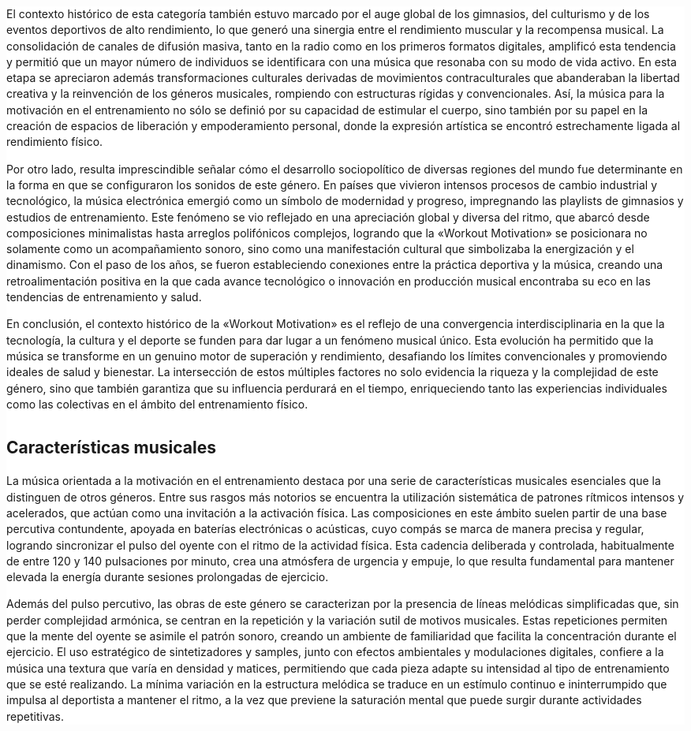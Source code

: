 El contexto histórico de esta categoría también estuvo marcado por el auge global de los gimnasios, del culturismo y de los eventos deportivos de alto rendimiento, lo que generó una sinergia entre el rendimiento muscular y la recompensa musical. La consolidación de canales de difusión masiva, tanto en la radio como en los primeros formatos digitales, amplificó esta tendencia y permitió que un mayor número de individuos se identificara con una música que resonaba con su modo de vida activo. En esta etapa se apreciaron además transformaciones culturales derivadas de movimientos contraculturales que abanderaban la libertad creativa y la reinvención de los géneros musicales, rompiendo con estructuras rígidas y convencionales. Así, la música para la motivación en el entrenamiento no sólo se definió por su capacidad de estimular el cuerpo, sino también por su papel en la creación de espacios de liberación y empoderamiento personal, donde la expresión artística se encontró estrechamente ligada al rendimiento físico.

Por otro lado, resulta imprescindible señalar cómo el desarrollo sociopolítico de diversas regiones del mundo fue determinante en la forma en que se configuraron los sonidos de este género. En países que vivieron intensos procesos de cambio industrial y tecnológico, la música electrónica emergió como un símbolo de modernidad y progreso, impregnando las playlists de gimnasios y estudios de entrenamiento. Este fenómeno se vio reflejado en una apreciación global y diversa del ritmo, que abarcó desde composiciones minimalistas hasta arreglos polifónicos complejos, logrando que la «Workout Motivation» se posicionara no solamente como un acompañamiento sonoro, sino como una manifestación cultural que simbolizaba la energización y el dinamismo. Con el paso de los años, se fueron estableciendo conexiones entre la práctica deportiva y la música, creando una retroalimentación positiva en la que cada avance tecnológico o innovación en producción musical encontraba su eco en las tendencias de entrenamiento y salud.

En conclusión, el contexto histórico de la «Workout Motivation» es el reflejo de una convergencia interdisciplinaria en la que la tecnología, la cultura y el deporte se funden para dar lugar a un fenómeno musical único. Esta evolución ha permitido que la música se transforme en un genuino motor de superación y rendimiento, desafiando los límites convencionales y promoviendo ideales de salud y bienestar. La intersección de estos múltiples factores no solo evidencia la riqueza y la complejidad de este género, sino que también garantiza que su influencia perdurará en el tiempo, enriqueciendo tanto las experiencias individuales como las colectivas en el ámbito del entrenamiento físico.


## Características musicales

La música orientada a la motivación en el entrenamiento destaca por una serie de características musicales esenciales que la distinguen de otros géneros. Entre sus rasgos más notorios se encuentra la utilización sistemática de patrones rítmicos intensos y acelerados, que actúan como una invitación a la activación física. Las composiciones en este ámbito suelen partir de una base percutiva contundente, apoyada en baterías electrónicas o acústicas, cuyo compás se marca de manera precisa y regular, logrando sincronizar el pulso del oyente con el ritmo de la actividad física. Esta cadencia deliberada y controlada, habitualmente de entre 120 y 140 pulsaciones por minuto, crea una atmósfera de urgencia y empuje, lo que resulta fundamental para mantener elevada la energía durante sesiones prolongadas de ejercicio.

Además del pulso percutivo, las obras de este género se caracterizan por la presencia de líneas melódicas simplificadas que, sin perder complejidad armónica, se centran en la repetición y la variación sutil de motivos musicales. Estas repeticiones permiten que la mente del oyente se asimile el patrón sonoro, creando un ambiente de familiaridad que facilita la concentración durante el ejercicio. El uso estratégico de sintetizadores y samples, junto con efectos ambientales y modulaciones digitales, confiere a la música una textura que varía en densidad y matices, permitiendo que cada pieza adapte su intensidad al tipo de entrenamiento que se esté realizando. La mínima variación en la estructura melódica se traduce en un estímulo continuo e ininterrumpido que impulsa al deportista a mantener el ritmo, a la vez que previene la saturación mental que puede surgir durante actividades repetitivas.
